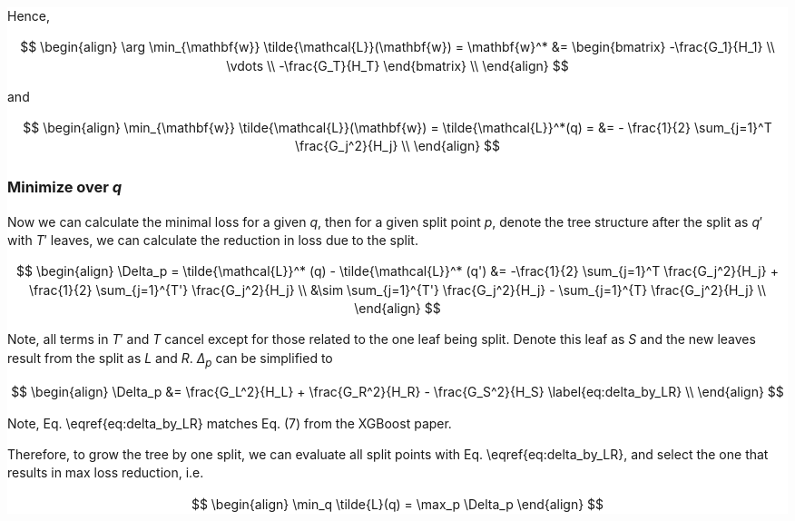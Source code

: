 Hence,

$$
\begin{align}
\arg \min_{\mathbf{w}} \tilde{\mathcal{L}}(\mathbf{w}) = \mathbf{w}^*
&= \begin{bmatrix}
-\frac{G_1}{H_1} \\
\vdots \\
-\frac{G_T}{H_T}
\end{bmatrix} \\
\end{align}
$$

and

$$
\begin{align}
\min_{\mathbf{w}} \tilde{\mathcal{L}}(\mathbf{w}) = \tilde{\mathcal{L}}^*(q) =
&= - \frac{1}{2} \sum_{j=1}^T \frac{G_j^2}{H_j} \\
\end{align}
$$

### Minimize over $q$

Now we can calculate the minimal loss for a given $q$, then for a given split
point $p$, denote the tree structure after the split as $q'$ with $T'$ leaves,
we can calculate the reduction in loss due to the split.

$$
\begin{align}
\Delta_p = \tilde{\mathcal{L}}^* (q) - \tilde{\mathcal{L}}^* (q')
&= -\frac{1}{2} \sum_{j=1}^T \frac{G_j^2}{H_j} + \frac{1}{2} \sum_{j=1}^{T'} \frac{G_j^2}{H_j} \\
&\sim \sum_{j=1}^{T'} \frac{G_j^2}{H_j} - \sum_{j=1}^{T} \frac{G_j^2}{H_j} \\
\end{align}
$$


Note, all terms in $T'$ and $T$ cancel except for those related to the one leaf
being split. Denote this leaf as $S$ and the new leaves result from the split
as $L$ and $R$. $\Delta_p$ can be simplified to

$$
\begin{align}
\Delta_p
&= \frac{G_L^2}{H_L} + \frac{G_R^2}{H_R} - \frac{G_S^2}{H_S} \label{eq:delta_by_LR} \\
\end{align}
$$

Note, Eq. \eqref{eq:delta_by_LR} matches Eq. (7) from the XGBoost paper.

Therefore, to grow the tree by one split, we can evaluate all split points with
Eq. \eqref{eq:delta_by_LR}, and select the one that results in max loss
reduction, i.e.

$$
\begin{align}
\min_q \tilde{L}(q) = \max_p \Delta_p
\end{align}
$$
